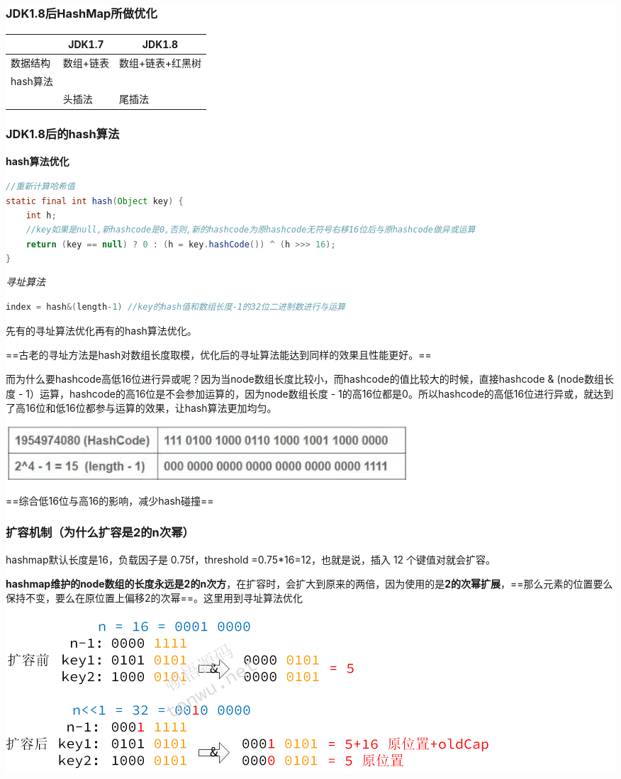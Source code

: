 ### JDK1.8后HashMap所做优化

|          | JDK1.7    | JDK1.8           |
| -------- | --------- | ---------------- |
| 数据结构 | 数组+链表 | 数组+链表+红黑树 |
| hash算法 |           |                  |
|          | 头插法    | 尾插法           |



### JDK1.8后的hash算法

**hash算法优化**

```java
//重新计算哈希值
static final int hash(Object key) {
	int h;
    //key如果是null,新hashcode是0,否则,新的hashcode为原hashcode无符号右移16位后与原hashcode做异或运算
	return (key == null) ? 0 : (h = key.hashCode()) ^ (h >>> 16);
}
```

*寻址算法*

```java
index = hash&(length-1) //key的hash值和数组长度-1的32位二进制数进行与运算
```

先有的寻址算法优化再有的hash算法优化。

==古老的寻址方法是hash对数组长度取模，优化后的寻址算法能达到同样的效果且性能更好。==

而为什么要hashcode高低16位进行异或呢？因为当node数组长度比较小，而hashcode的值比较大的时候，直接hashcode & (node数组长度 - 1）运算，hashcode的高16位是不会参加运算的，因为node数组长度 - 1的高16位都是0。所以hashcode的高低16位进行异或，就达到了高16位和低16位都参与运算的效果，让hash算法更加均匀。

![image-20200418214012611](Java容器及并发.assets/image-20200418214012611.png)

==综合低16位与高16的影响，减少hash碰撞==

### 扩容机制（为什么扩容是2的n次幂）

hashmap默认长度是16，负载因子是 0.75f，threshold =0.75*16=12，也就是说，插入 12 个键值对就会扩容。

**hashmap维护的node数组的长度永远是2的n次方**，在扩容时，会扩大到原来的两倍，因为使用的是**2的次幂扩展**，==那么元素的位置要么保持不变，要么在原位置上偏移2的次幂==。这里用到寻址算法优化

![1424165-20190522103950481-844633092](Java容器及并发.assets/1424165-20190522103950481-844633092.png)
